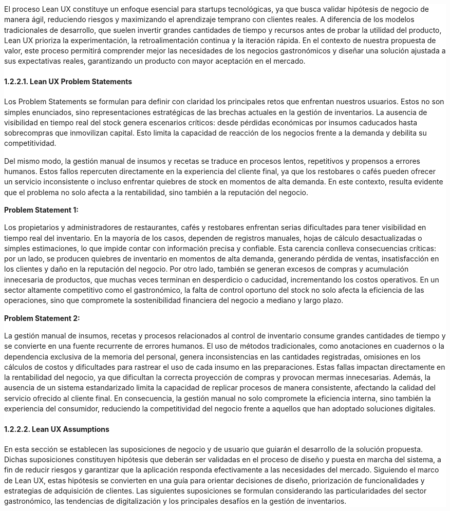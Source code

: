 El proceso Lean UX constituye un enfoque esencial para startups tecnológicas, ya que busca validar hipótesis de negocio de manera ágil, reduciendo riesgos y maximizando el aprendizaje temprano con clientes reales. A diferencia de los modelos tradicionales de desarrollo, que suelen invertir grandes cantidades de tiempo y recursos antes de probar la utilidad del producto, Lean UX prioriza la experimentación, la retroalimentación continua y la iteración rápida. En el contexto de nuestra propuesta de valor, este proceso permitirá comprender mejor las necesidades de los negocios gastronómicos y diseñar una solución ajustada a sus expectativas reales, garantizando un producto con mayor aceptación en el mercado.

#### 1.2.2.1. Lean UX Problem Statements

Los Problem Statements se formulan para definir con claridad los principales retos que enfrentan nuestros usuarios. Estos no son simples enunciados, sino representaciones estratégicas de las brechas actuales en la gestión de inventarios. La ausencia de visibilidad en tiempo real del stock genera escenarios críticos: desde pérdidas económicas por insumos caducados hasta sobrecompras que inmovilizan capital. Esto limita la capacidad de reacción de los negocios frente a la demanda y debilita su competitividad.

Del mismo modo, la gestión manual de insumos y recetas se traduce en procesos lentos, repetitivos y propensos a errores humanos. Estos fallos repercuten directamente en la experiencia del cliente final, ya que los restobares o cafés pueden ofrecer un servicio inconsistente o incluso enfrentar quiebres de stock en momentos de alta demanda. En este contexto, resulta evidente que el problema no solo afecta a la rentabilidad, sino también a la reputación del negocio.

**Problem Statement 1:**

Los propietarios y administradores de restaurantes, cafés y restobares enfrentan serias dificultades para tener visibilidad en tiempo real del inventario. En la mayoría de los casos, dependen de registros manuales, hojas de cálculo desactualizadas o simples estimaciones, lo que impide contar con información precisa y confiable. Esta carencia conlleva consecuencias críticas: por un lado, se producen quiebres de inventario en momentos de alta demanda, generando pérdida de ventas, insatisfacción en los clientes y daño en la reputación del negocio. Por otro lado, también se generan excesos de compras y acumulación innecesaria de productos, que muchas veces terminan en desperdicio o caducidad, incrementando los costos operativos. En un sector altamente competitivo como el gastronómico, la falta de control oportuno del stock no solo afecta la eficiencia de las operaciones, sino que compromete la sostenibilidad financiera del negocio a mediano y largo plazo.

**Problem Statement 2:**

La gestión manual de insumos, recetas y procesos relacionados al control de inventario consume grandes cantidades de tiempo y se convierte en una fuente recurrente de errores humanos. El uso de métodos tradicionales, como anotaciones en cuadernos o la dependencia exclusiva de la memoria del personal, genera inconsistencias en las cantidades registradas, omisiones en los cálculos de costos y dificultades para rastrear el uso de cada insumo en las preparaciones. Estas fallas impactan directamente en la rentabilidad del negocio, ya que dificultan la correcta proyección de compras y provocan mermas innecesarias. Además, la ausencia de un sistema estandarizado limita la capacidad de replicar procesos de manera consistente, afectando la calidad del servicio ofrecido al cliente final. En consecuencia, la gestión manual no solo compromete la eficiencia interna, sino también la experiencia del consumidor, reduciendo la competitividad del negocio frente a aquellos que han adoptado soluciones digitales.

#### 1.2.2.2. Lean UX Assumptions

En esta sección se establecen las suposiciones de negocio y de usuario que guiarán el desarrollo de la solución propuesta. Dichas suposiciones constituyen hipótesis que deberán ser validadas en el proceso de diseño y puesta en marcha del sistema, a fin de reducir riesgos y garantizar que la aplicación responda efectivamente a las necesidades del mercado. Siguiendo el marco de Lean UX, estas hipótesis se convierten en una guía para orientar decisiones de diseño, priorización de funcionalidades y estrategias de adquisición de clientes. Las siguientes suposiciones se formulan considerando las particularidades del sector gastronómico, las tendencias de digitalización y los principales desafíos en la gestión de inventarios.
